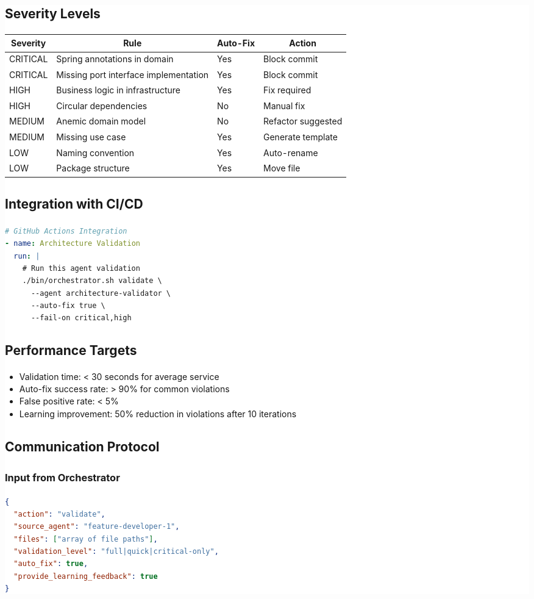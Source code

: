 ## Severity Levels

| Severity | Rule | Auto-Fix | Action |
|----------|------|----------|--------|
| CRITICAL | Spring annotations in domain | Yes | Block commit |
| CRITICAL | Missing port interface implementation | Yes | Block commit |
| HIGH | Business logic in infrastructure | Yes | Fix required |
| HIGH | Circular dependencies | No | Manual fix |
| MEDIUM | Anemic domain model | No | Refactor suggested |
| MEDIUM | Missing use case | Yes | Generate template |
| LOW | Naming convention | Yes | Auto-rename |
| LOW | Package structure | Yes | Move file |

## Integration with CI/CD

```yaml
# GitHub Actions Integration
- name: Architecture Validation
  run: |
    # Run this agent validation
    ./bin/orchestrator.sh validate \
      --agent architecture-validator \
      --auto-fix true \
      --fail-on critical,high
```

## Performance Targets

- Validation time: < 30 seconds for average service
- Auto-fix success rate: > 90% for common violations
- False positive rate: < 5%
- Learning improvement: 50% reduction in violations after 10 iterations

## Communication Protocol

### Input from Orchestrator
```json
{
  "action": "validate",
  "source_agent": "feature-developer-1",
  "files": ["array of file paths"],
  "validation_level": "full|quick|critical-only",
  "auto_fix": true,
  "provide_learning_feedback": true
}
```
